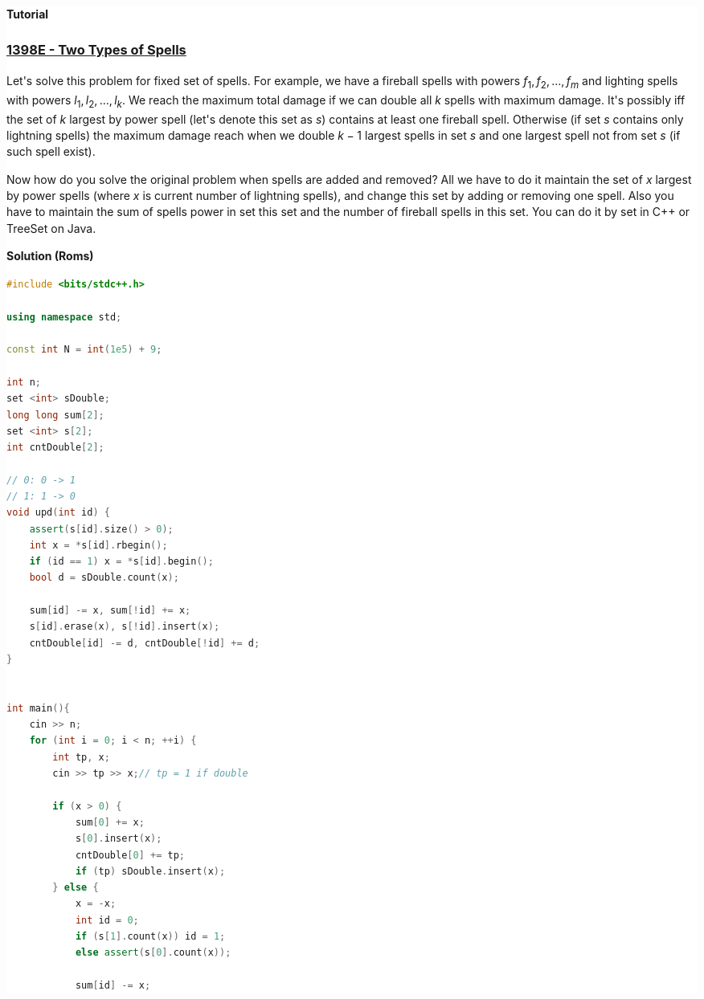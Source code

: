  **Tutorial**
### [1398E - Two Types of Spells](../problems/E._Two_Types_of_Spells.md "Educational Codeforces Round 93 (Rated for Div. 2)")

Let's solve this problem for fixed set of spells. For example, we have a fireball spells with powers $f_1, f_2, \dots , f_m$ and lighting spells with powers $l_1, l_2, \dots, l_k$. We reach the maximum total damage if we can double all $k$ spells with maximum damage. It's possibly iff the set of $k$ largest by power spell (let's denote this set as $s$) contains at least one fireball spell. Otherwise (if set $s$ contains only lightning spells) the maximum damage reach when we double $k-1$ largest spells in set $s$ and one largest spell not from set $s$ (if such spell exist).

Now how do you solve the original problem when spells are added and removed? All we have to do it maintain the set of $x$ largest by power spells (where $x$ is current number of lightning spells), and change this set by adding or removing one spell. Also you have to maintain the sum of spells power in set this set and the number of fireball spells in this set. You can do it by set in C++ or TreeSet on Java.

 **Solution (Roms)**
```cpp
#include <bits/stdc++.h>

using namespace std;

const int N = int(1e5) + 9;

int n;
set <int> sDouble;
long long sum[2];
set <int> s[2];
int cntDouble[2];

// 0: 0 -> 1
// 1: 1 -> 0
void upd(int id) {
    assert(s[id].size() > 0);
    int x = *s[id].rbegin();
    if (id == 1) x = *s[id].begin();
    bool d = sDouble.count(x);
    
    sum[id] -= x, sum[!id] += x;
    s[id].erase(x), s[!id].insert(x);
    cntDouble[id] -= d, cntDouble[!id] += d;
}


int main(){
    cin >> n;
    for (int i = 0; i < n; ++i) {
        int tp, x;
        cin >> tp >> x;// tp = 1 if double
        
        if (x > 0) {
            sum[0] += x;
            s[0].insert(x);
            cntDouble[0] += tp;
            if (tp) sDouble.insert(x);
        } else {
            x = -x;
            int id = 0;
            if (s[1].count(x)) id = 1;
            else assert(s[0].count(x));
            
            sum[id] -= x;
```